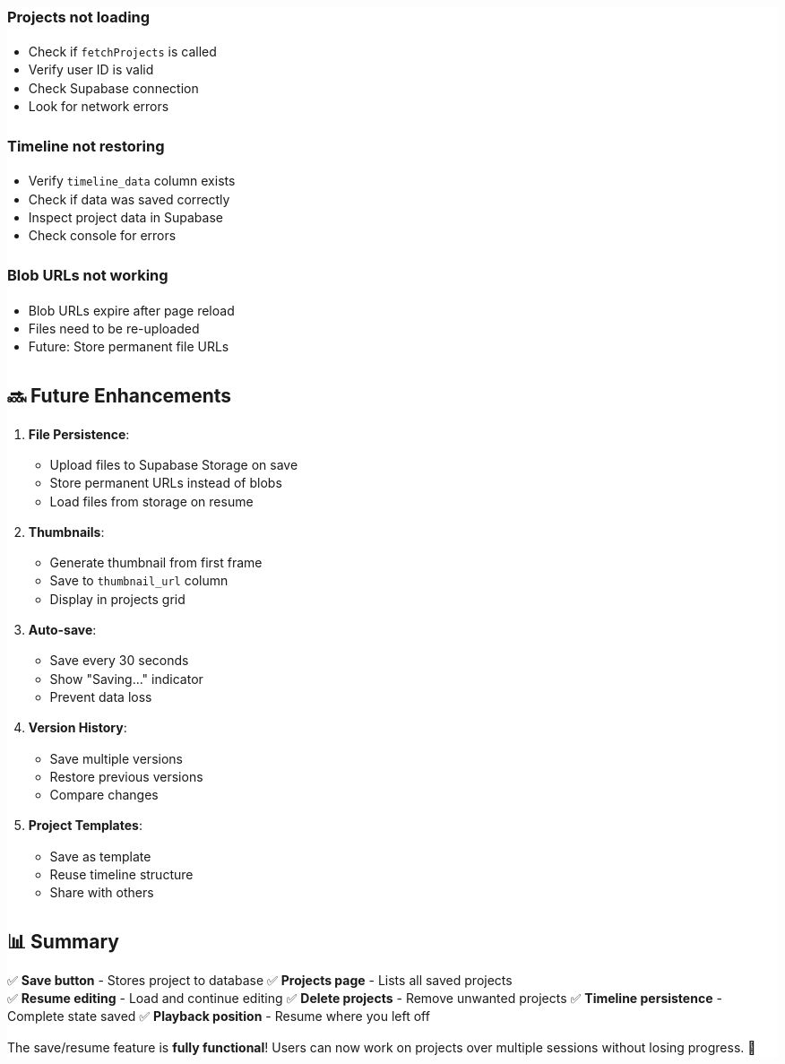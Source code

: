 ### Projects not loading
- Check if `fetchProjects` is called
- Verify user ID is valid
- Check Supabase connection
- Look for network errors

### Timeline not restoring
- Verify `timeline_data` column exists
- Check if data was saved correctly
- Inspect project data in Supabase
- Check console for errors

### Blob URLs not working
- Blob URLs expire after page reload
- Files need to be re-uploaded
- Future: Store permanent file URLs

## 🔜 Future Enhancements

1. **File Persistence**:
   - Upload files to Supabase Storage on save
   - Store permanent URLs instead of blobs
   - Load files from storage on resume

2. **Thumbnails**:
   - Generate thumbnail from first frame
   - Save to `thumbnail_url` column
   - Display in projects grid

3. **Auto-save**:
   - Save every 30 seconds
   - Show "Saving..." indicator
   - Prevent data loss

4. **Version History**:
   - Save multiple versions
   - Restore previous versions
   - Compare changes

5. **Project Templates**:
   - Save as template
   - Reuse timeline structure
   - Share with others

## 📊 Summary

✅ **Save button** - Stores project to database
✅ **Projects page** - Lists all saved projects  
✅ **Resume editing** - Load and continue editing
✅ **Delete projects** - Remove unwanted projects
✅ **Timeline persistence** - Complete state saved
✅ **Playback position** - Resume where you left off

The save/resume feature is **fully functional**! Users can now work on projects over multiple sessions without losing progress. 🎉
